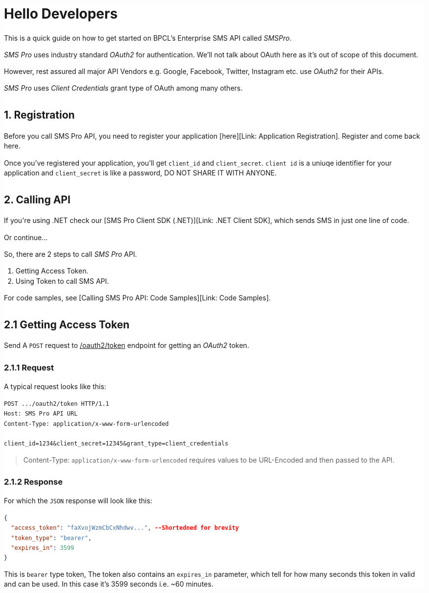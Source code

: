 # Hello Developers
This is a quick guide on how to get started on BPCL’s Enterprise SMS API called _SMSPro_.

_SMS Pro_ uses industry standard _OAuth2_ for authentication. We’ll not talk about OAuth here as it’s out of scope of this document.

However, rest assured all major API Vendors e.g. Google, Facebook, Twitter, Instagram etc. use _OAuth2_ for their APIs.

_SMS Pro_ uses _Client Credentials_ grant type of OAuth among many others.

## 1. Registration
Before you call SMS Pro API, you need to register your application [here][Link: Application Registration]. Register and come back here.

Once you’ve registered your application, you’ll get `client_id` and `client_secret`.
`client id` is a uniuqe identifier for your application and `client_secret` is like a password, DO NOT SHARE IT WITH ANYONE.

## 2. Calling API
If you're using .NET check our [SMS Pro Client SDK (.NET)][Link: .NET Client SDK]​, which sends SMS in just one line of code.

Or continue...​

So, there are 2 steps to call _SMS Pro_ API.

1. Getting Access Token.
2. Using Token to call SMS API.​

For code samples, see [Calling SMS Pro API: Code Samples][Link: Code Samples]​.

## 2.1 Getting Access Token
Send A `POST` request to [/oauth2/token][Endpoint: OAuth2 Token] endpoint for getting an _OAuth2_ token.

### 2.1.1 Request
A typical request looks like this:

````http
POST .../oauth2/token HTTP/1.1
Host: SMS Pro API URL
Content-Type: application/x-www-form-urlencoded

client_id=1234&client_secret=12345&grant_type=client_credentials
````
> Content-Type: `application/x-www-form-urlencoded` requires values to be URL-Encoded and then passed to the API.

### 2.1.2 Response
For which the `JSON` response will look like this:
````json
{
  "access_token": "faXvojWzmCbCxNhdwv...", --Shortedned for brevity
  "token_type": "bearer",
  "expires_in": 3599
}
````
This is `bearer` type token, The token also contains an `expires_in` parameter, which tell for how many seconds this token in valid and can be used.
In this case it’s 3599 seconds i.e. ~60 minutes.


[Endpoint: OAuth2 Token]: https://testmy.ebharatgas.com/SMS/oauth2/token
[Endpoint: SMS API]: https://testmy.ebharatgas.com/SMS/api/SMS
[Endpoint: Batch SMS API]: https://testmy.ebharatgas.com/SMS/api/Batch
[Endpoint: Delivery OData API]: https://testmy.ebharatgas.com/SMS/odata/Delivery
[Endpoint: OData Basics]: https://www.odata.org/getting-started/basic-tutorial/